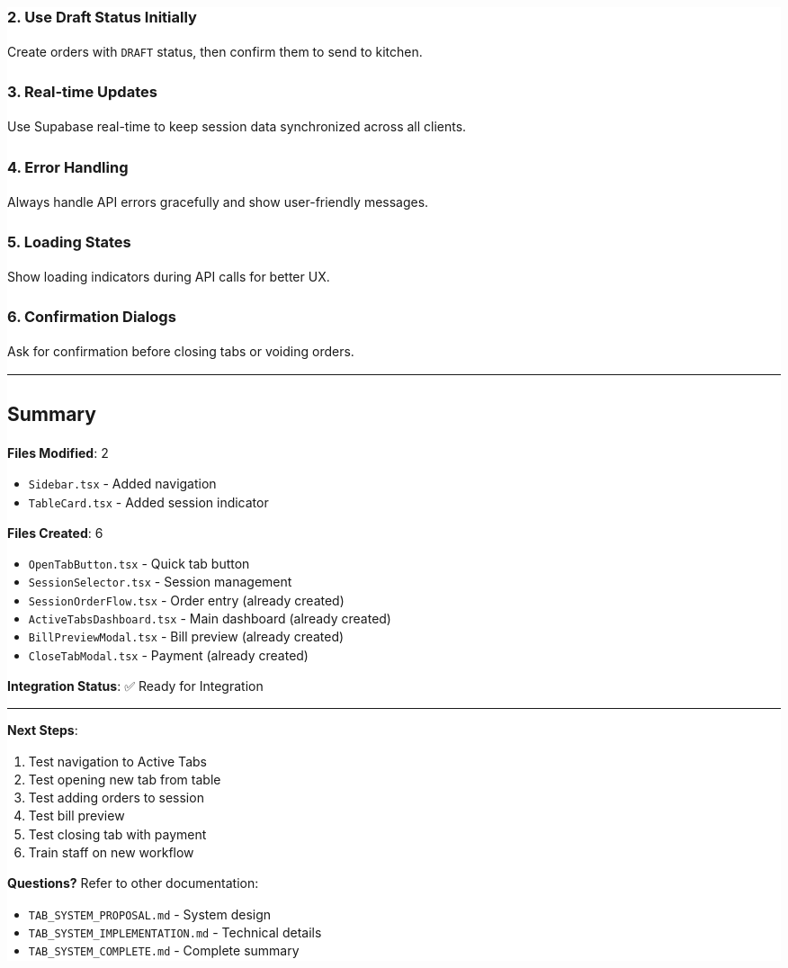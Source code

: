 ### 2. Use Draft Status Initially
Create orders with `DRAFT` status, then confirm them to send to kitchen.

### 3. Real-time Updates
Use Supabase real-time to keep session data synchronized across all clients.

### 4. Error Handling
Always handle API errors gracefully and show user-friendly messages.

### 5. Loading States
Show loading indicators during API calls for better UX.

### 6. Confirmation Dialogs
Ask for confirmation before closing tabs or voiding orders.

---

## Summary

**Files Modified**: 2
- `Sidebar.tsx` - Added navigation
- `TableCard.tsx` - Added session indicator

**Files Created**: 6
- `OpenTabButton.tsx` - Quick tab button
- `SessionSelector.tsx` - Session management
- `SessionOrderFlow.tsx` - Order entry (already created)
- `ActiveTabsDashboard.tsx` - Main dashboard (already created)
- `BillPreviewModal.tsx` - Bill preview (already created)
- `CloseTabModal.tsx` - Payment (already created)

**Integration Status**: ✅ Ready for Integration

---

**Next Steps**:
1. Test navigation to Active Tabs
2. Test opening new tab from table
3. Test adding orders to session
4. Test bill preview
5. Test closing tab with payment
6. Train staff on new workflow

**Questions?** Refer to other documentation:
- `TAB_SYSTEM_PROPOSAL.md` - System design
- `TAB_SYSTEM_IMPLEMENTATION.md` - Technical details
- `TAB_SYSTEM_COMPLETE.md` - Complete summary
